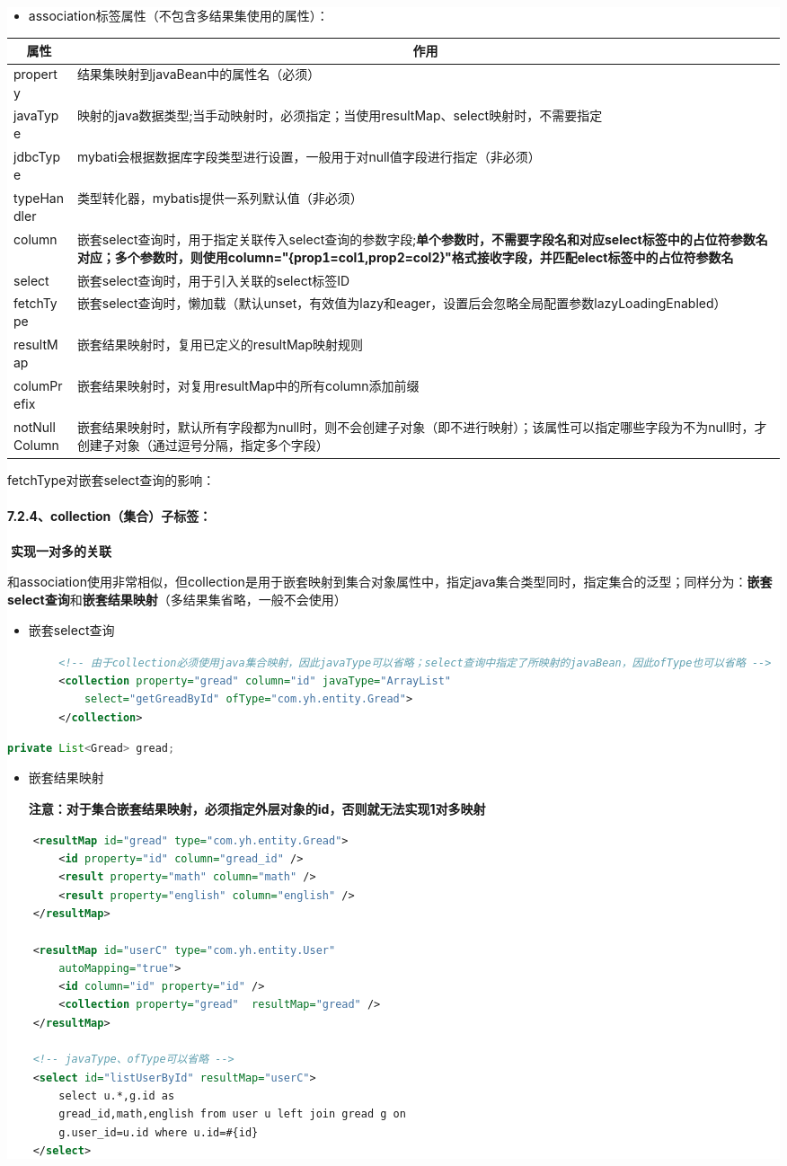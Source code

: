 - association标签属性（不包含多结果集使用的属性）：

| 属性          | 作用                                                         |
| ------------- | ------------------------------------------------------------ |
| property      | 结果集映射到javaBean中的属性名（必须）                       |
| javaType      | 映射的java数据类型;当手动映射时，必须指定；当使用resultMap、select映射时，不需要指定 |
| jdbcType      | mybati会根据数据库字段类型进行设置，一般用于对null值字段进行指定（非必须） |
| typeHandler   | 类型转化器，mybatis提供一系列默认值（非必须）                |
| column        | 嵌套select查询时，用于指定关联传入select查询的参数字段;**单个参数时，不需要字段名和对应select标签中的占位符参数名对应；多个参数时，则使用column="{prop1=col1,prop2=col2}"格式接收字段，并匹配elect标签中的占位符参数名** |
| select        | 嵌套select查询时，用于引入关联的select标签ID                 |
| fetchType     | 嵌套select查询时，懒加载（默认unset，有效值为lazy和eager，设置后会忽略全局配置参数lazyLoadingEnabled） |
| resultMap     | 嵌套结果映射时，复用已定义的resultMap映射规则                |
| columPrefix   | 嵌套结果映射时，对复用resultMap中的所有column添加前缀        |
| notNullColumn | 嵌套结果映射时，默认所有字段都为null时，则不会创建子对象（即不进行映射）；该属性可以指定哪些字段为不为null时，才创建子对象（通过逗号分隔，指定多个字段） |

fetchType对嵌套select查询的影响：

#### 7.2.4、collection（集合）子标签：

​		**实现一对多的关联**

​		和association使用非常相似，但collection是用于嵌套映射到集合对象属性中，指定java集合类型同时，指定集合的泛型；同样分为：**嵌套select查询**和**嵌套结果映射**（多结果集省略，一般不会使用）

- 嵌套select查询

```xml
		<!-- 由于collection必须使用java集合映射，因此javaType可以省略；select查询中指定了所映射的javaBean，因此ofType也可以省略 -->
		<collection property="gread" column="id" javaType="ArrayList"
			select="getGreadById" ofType="com.yh.entity.Gread">
		</collection>
```

```java
private List<Gread> gread;
```

- 嵌套结果映射

  **注意：对于集合嵌套结果映射，必须指定外层对象的id，否则就无法实现1对多映射**

```xml
	<resultMap id="gread" type="com.yh.entity.Gread">
		<id property="id" column="gread_id" />
		<result property="math" column="math" />
		<result property="english" column="english" />
	</resultMap>

	<resultMap id="userC" type="com.yh.entity.User"
		autoMapping="true">
		<id column="id" property="id" />
		<collection property="gread"  resultMap="gread" />
	</resultMap>
	
	<!-- javaType、ofType可以省略 -->
	<select id="listUserById" resultMap="userC">
		select u.*,g.id as
		gread_id,math,english from user u left join gread g on
		g.user_id=u.id where u.id=#{id}
	</select>
```
